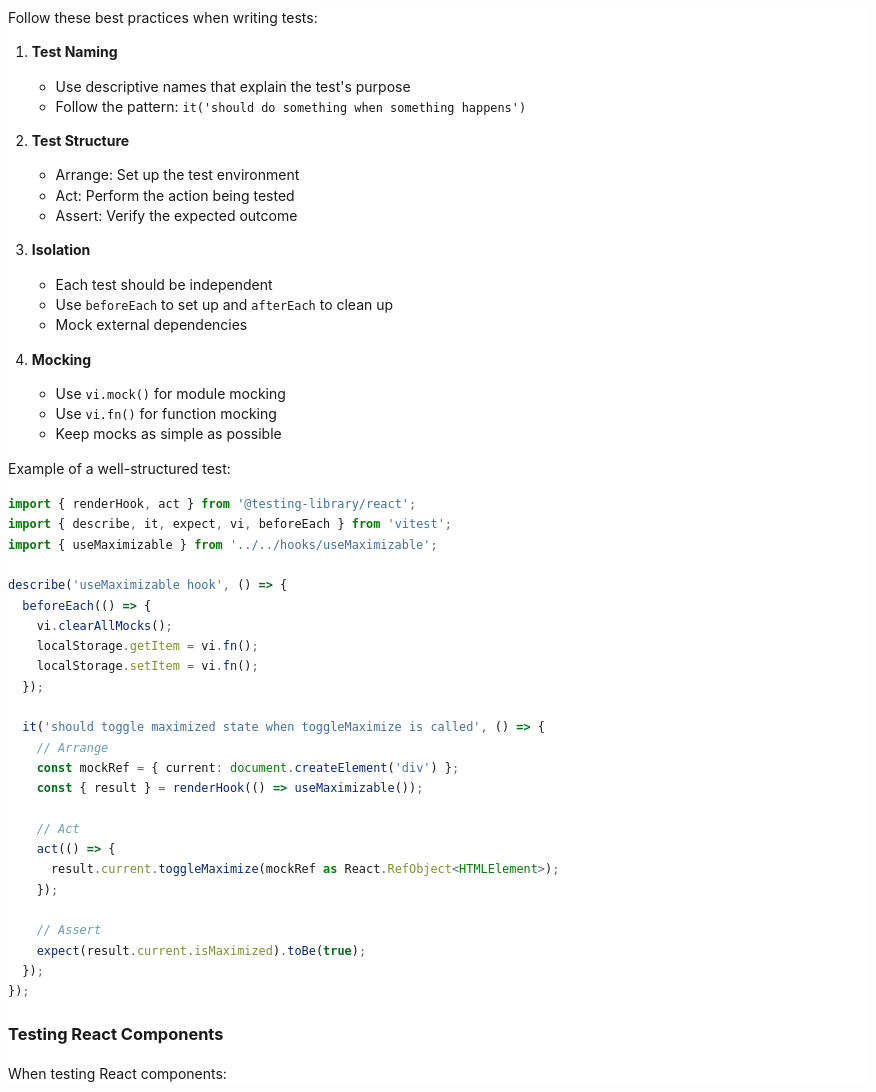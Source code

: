 Follow these best practices when writing tests:

1. **Test Naming**
   - Use descriptive names that explain the test's purpose
   - Follow the pattern: `it('should do something when something happens')`

2. **Test Structure**
   - Arrange: Set up the test environment
   - Act: Perform the action being tested
   - Assert: Verify the expected outcome

3. **Isolation**
   - Each test should be independent
   - Use `beforeEach` to set up and `afterEach` to clean up
   - Mock external dependencies

4. **Mocking**
   - Use `vi.mock()` for module mocking
   - Use `vi.fn()` for function mocking
   - Keep mocks as simple as possible

Example of a well-structured test:

```typescript
import { renderHook, act } from '@testing-library/react';
import { describe, it, expect, vi, beforeEach } from 'vitest';
import { useMaximizable } from '../../hooks/useMaximizable';

describe('useMaximizable hook', () => {
  beforeEach(() => {
    vi.clearAllMocks();
    localStorage.getItem = vi.fn();
    localStorage.setItem = vi.fn();
  });

  it('should toggle maximized state when toggleMaximize is called', () => {
    // Arrange
    const mockRef = { current: document.createElement('div') };
    const { result } = renderHook(() => useMaximizable());
    
    // Act
    act(() => {
      result.current.toggleMaximize(mockRef as React.RefObject<HTMLElement>);
    });
    
    // Assert
    expect(result.current.isMaximized).toBe(true);
  });
});
```

### Testing React Components

When testing React components:
